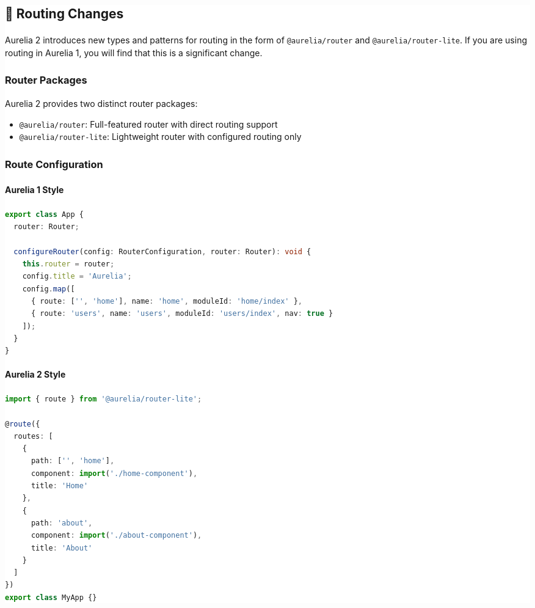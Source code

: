 
## 🔄 Routing Changes

Aurelia 2 introduces new types and patterns for routing in the form of `@aurelia/router` and `@aurelia/router-lite`. If you are using routing in Aurelia 1, you will find that this is a significant change.

### Router Packages

Aurelia 2 provides two distinct router packages:

- `@aurelia/router`: Full-featured router with direct routing support
- `@aurelia/router-lite`: Lightweight router with configured routing only

### Route Configuration

#### Aurelia 1 Style

```typescript
export class App {
  router: Router;
  
  configureRouter(config: RouterConfiguration, router: Router): void {
    this.router = router;
    config.title = 'Aurelia';
    config.map([
      { route: ['', 'home'], name: 'home', moduleId: 'home/index' },
      { route: 'users', name: 'users', moduleId: 'users/index', nav: true }
    ]);
  }
}
```

#### Aurelia 2 Style

```typescript
import { route } from '@aurelia/router-lite';

@route({
  routes: [
    {
      path: ['', 'home'],
      component: import('./home-component'),
      title: 'Home'
    },
    {
      path: 'about',
      component: import('./about-component'),
      title: 'About'
    }
  ]
})
export class MyApp {}
```
